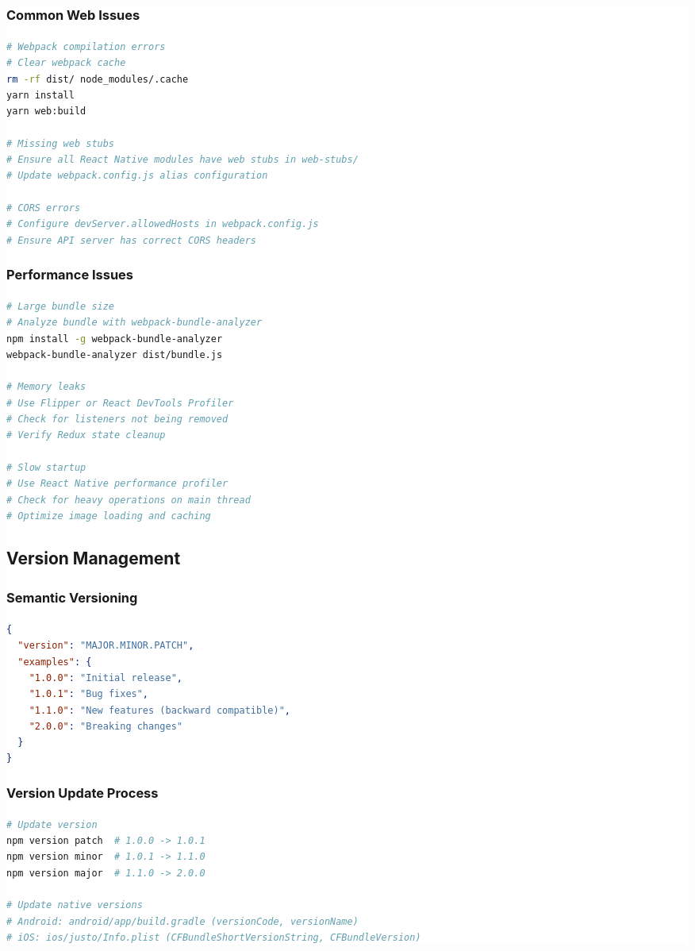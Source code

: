 ### **Common Web Issues**
```bash
# Webpack compilation errors
# Clear webpack cache
rm -rf dist/ node_modules/.cache
yarn install
yarn web:build

# Missing web stubs
# Ensure all React Native modules have web stubs in web-stubs/
# Update webpack.config.js alias configuration

# CORS errors
# Configure devServer.allowedHosts in webpack.config.js
# Ensure API server has correct CORS headers
```

### **Performance Issues**
```bash
# Large bundle size
# Analyze bundle with webpack-bundle-analyzer
npm install -g webpack-bundle-analyzer
webpack-bundle-analyzer dist/bundle.js

# Memory leaks
# Use Flipper or React DevTools Profiler
# Check for listeners not being removed
# Verify Redux state cleanup

# Slow startup
# Use React Native performance profiler
# Check for heavy operations on main thread
# Optimize image loading and caching
```

## Version Management

### **Semantic Versioning**
```json
{
  "version": "MAJOR.MINOR.PATCH",
  "examples": {
    "1.0.0": "Initial release",
    "1.0.1": "Bug fixes",
    "1.1.0": "New features (backward compatible)",
    "2.0.0": "Breaking changes"
  }
}
```

### **Version Update Process**
```bash
# Update version
npm version patch  # 1.0.0 -> 1.0.1
npm version minor  # 1.0.1 -> 1.1.0 
npm version major  # 1.1.0 -> 2.0.0

# Update native versions
# Android: android/app/build.gradle (versionCode, versionName)
# iOS: ios/justo/Info.plist (CFBundleShortVersionString, CFBundleVersion)
```

